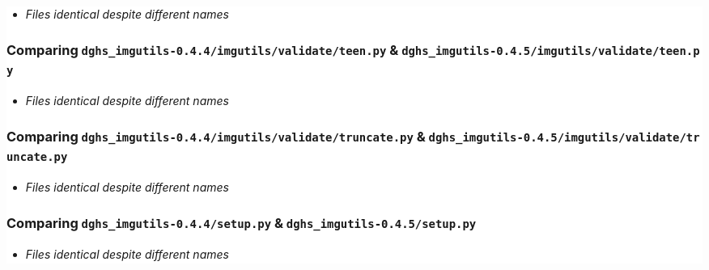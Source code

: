  * *Files identical despite different names*

### Comparing `dghs_imgutils-0.4.4/imgutils/validate/teen.py` & `dghs_imgutils-0.4.5/imgutils/validate/teen.py`

 * *Files identical despite different names*

### Comparing `dghs_imgutils-0.4.4/imgutils/validate/truncate.py` & `dghs_imgutils-0.4.5/imgutils/validate/truncate.py`

 * *Files identical despite different names*

### Comparing `dghs_imgutils-0.4.4/setup.py` & `dghs_imgutils-0.4.5/setup.py`

 * *Files identical despite different names*

